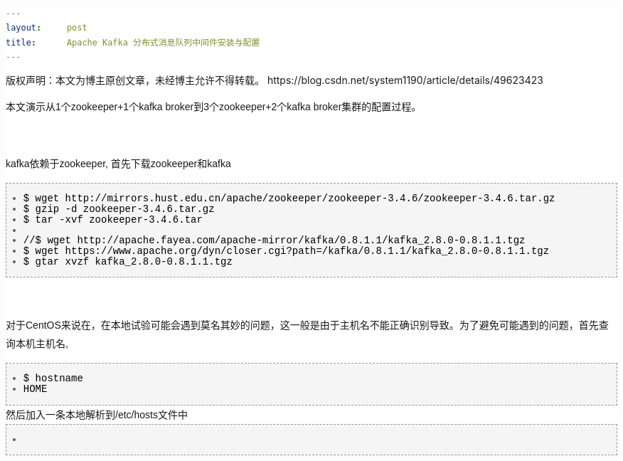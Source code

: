 ```yaml
---
layout:     post
title:      Apache Kafka 分布式消息队列中间件安装与配置
---
```

<div id="article_content" class="article_content clearfix csdn-tracking-statistics" data-pid="blog" data-mod="popu_307" data-dsm="post">
								<div class="article-copyright">
					版权声明：本文为博主原创文章，未经博主允许不得转载。					https://blog.csdn.net/system1190/article/details/49623423				</div>
								            <link rel="stylesheet" href="https://csdnimg.cn/release/phoenix/template/css/ck_htmledit_views-f76675cdea.css">
						<div class="htmledit_views" id="content_views">
                
<p style="font-family:Arial;font-size:14px;line-height:26px;">
</p>
<p style="font-family:Arial;font-size:14px;line-height:26px;">
本文演示从1个zookeeper+1个kafka broker到3个zookeeper+2个kafka broker集群的配置过程。</p>
<p style="font-family:Arial;font-size:14px;line-height:26px;">
<br></p>
<p style="font-family:Arial;font-size:14px;line-height:26px;">
kafka依赖于zookeeper, 首先下载zookeeper和kafka</p>
<div class="dp-highlighter bg_plain" style="font-family:Consolas, 'Courier New', Courier, mono, serif;border:1px dashed rgb(153,153,153);overflow:auto;line-height:26px;background-color:rgb(245,245,245);">
<ol start="1" style="border:none;color:rgb(92,92,92);"><li class="alt" style="border:none;list-style:outside;color:inherit;line-height:14.6667px;">
<span style="border:none;color:#000000;background-color:inherit;">$ wget http://mirrors.hust.edu.cn/apache/zookeeper/zookeeper-3.4.6/zookeeper-3.4.6.tar.gz  </span></li><li style="border:none;list-style:outside;line-height:14.6667px;">
<span style="border:none;color:#000000;background-color:inherit;">$ gzip -d zookeeper-3.4.6.tar.gz  </span></li><li class="alt" style="border:none;list-style:outside;color:inherit;line-height:14.6667px;">
<span style="border:none;color:#000000;background-color:inherit;">$ tar -xvf zookeeper-3.4.6.tar  </span></li><li style="border:none;list-style:outside;line-height:14.6667px;">
<span style="border:none;color:#000000;background-color:inherit;">  </span></li><li class="alt" style="border:none;list-style:outside;color:inherit;line-height:14.6667px;">
<span style="border:none;color:#000000;background-color:inherit;">//$ wget http://apache.fayea.com/apache-mirror/kafka/0.8.1.1/kafka_2.8.0-0.8.1.1.tgz  </span></li><li style="border:none;list-style:outside;line-height:14.6667px;">
<span style="border:none;color:#000000;background-color:inherit;">$ wget https://www.apache.org/dyn/closer.cgi?path=/kafka/0.8.1.1/kafka_2.8.0-0.8.1.1.tgz<br></span></li><li style="border:none;list-style:outside;line-height:14.6667px;">
<span style="border:none;color:#000000;background-color:inherit;">$ gtar xvzf kafka_2.8.0-0.8.1.1.tgz  </span></li></ol></div>
<p style="font-family:Arial;font-size:14px;line-height:26px;">
<br></p>
<p style="font-family:Arial;font-size:14px;line-height:26px;">
对于CentOS来说在，在本地试验可能会遇到莫名其妙的问题，这一般是由于主机名不能正确识别导致。为了避免可能遇到的问题，首先查询本机主机名,</p>
<div class="dp-highlighter bg_plain" style="font-family:Consolas, 'Courier New', Courier, mono, serif;border:1px dashed rgb(153,153,153);overflow:auto;line-height:26px;background-color:rgb(245,245,245);">
<ol start="1" style="border:none;color:rgb(92,92,92);"><li class="alt" style="border:none;list-style:outside;color:inherit;line-height:14.6667px;">
<span style="border:none;color:#000000;background-color:inherit;">$ hostname  </span></li><li style="border:none;list-style:outside;line-height:14.6667px;">
<span style="border:none;color:#000000;background-color:inherit;">HOME  </span></li></ol></div>
<span style="font-family:Arial;font-size:14px;line-height:26px;">然后加入一条本地解析到/etc/hosts文件中</span>
<div class="dp-highlighter bg_plain" style="font-family:Consolas, 'Courier New', Courier, mono, serif;border:1px dashed rgb(153,153,153);overflow:auto;line-height:26px;background-color:rgb(245,245,245);">
<ol start="1" style="border:none;color:rgb(92,92,92);"><li class="alt" style="border:none;list-style:outside;color:inherit;line-height:14.6667px;">